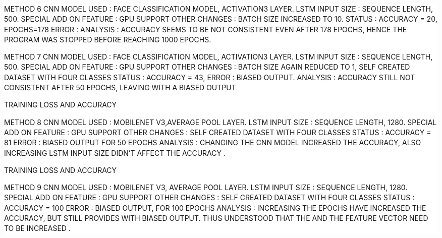 

METHOD 6
CNN MODEL USED			: FACE CLASSIFICATION MODEL, ACTIVATION3 
                                                             LAYER.
LSTM INPUT SIZE			: SEQUENCE LENGTH, 500.
SPECIAL ADD ON FEATURE 	: GPU SUPPORT
OTHER CHANGES			: BATCH SIZE INCREASED TO 10.
STATUS				: ACCURACY = 20, EPOCHS=178
ERROR				:
ANALYSIS				: ACCURACY SEEMS TO BE NOT CONSISTENT EVEN 
                                                             AFTER 178 EPOCHS, HENCE THE PROGRAM WAS 
                                                             STOPPED BEFORE REACHING 1000 EPOCHS.



METHOD 7
CNN MODEL USED			: FACE CLASSIFICATION MODEL, ACTIVATION3 
                                                             LAYER.
LSTM INPUT SIZE			: SEQUENCE LENGTH, 500.
SPECIAL ADD ON FEATURE 	: GPU SUPPORT
OTHER CHANGES 			: BATCH SIZE AGAIN REDUCED TO 1, SELF CREATED 
                                                             DATASET WITH FOUR CLASSES
STATUS				: ACCURACY = 43,
ERROR				: BIASED OUTPUT.
ANALYSIS				: ACCURACY STILL NOT CONSISTENT AFTER 50 
                                                             EPOCHS, LEAVING WITH A BIASED OUTPUT


TRAINING LOSS AND ACCURACY  
                                                           





METHOD 8
CNN MODEL USED			: MOBILENET V3,AVERAGE POOL LAYER.
LSTM INPUT SIZE			: SEQUENCE LENGTH, 1280.
SPECIAL ADD ON FEATURE 	: GPU SUPPORT
OTHER CHANGES                           : SELF CREATED DATASET WITH FOUR CLASSES
STATUS				: ACCURACY = 81
ERROR				: BIASED OUTPUT FOR 50 EPOCHS
ANALYSIS				: CHANGING THE CNN MODEL INCREASED THE 
                                                             ACCURACY, ALSO INCREASING LSTM INPUT SIZE 
                                                             DIDN’T AFFECT THE ACCURACY .


TRAINING LOSS AND ACCURACY

                                                           



METHOD 9
CNN MODEL USED			: MOBILENET V3, AVERAGE POOL LAYER.
LSTM INPUT SIZE			: SEQUENCE LENGTH, 1280.
SPECIAL ADD ON FEATURE 	: GPU SUPPORT
OTHER CHANGES			: SELF CREATED DATASET WITH FOUR CLASSES
STATUS				: ACCURACY = 100
ERROR				: BIASED OUTPUT, FOR 100 EPOCHS
ANALYSIS				: INCREASING THE EPOCHS HAVE INCREASED THE 
                                                             ACCURACY, BUT STILL PROVIDES WITH BIASED 
                                                             OUTPUT. THUS UNDERSTOOD THAT THE AND THE 
                                                             FEATURE VECTOR NEED TO BE INCREASED .
